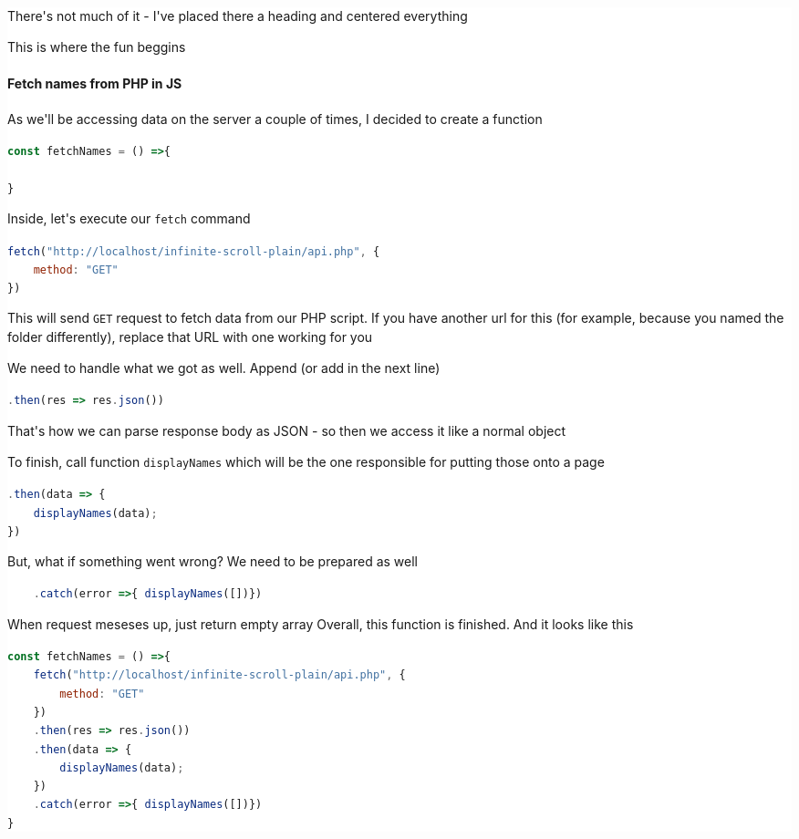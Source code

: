 There's not much of it - I've placed there a heading and centered everything

This is where the fun beggins 

#### Fetch names from PHP in JS

As we'll be accessing data on the server a couple of times, I decided to create a function
```js
const fetchNames = () =>{
    
}
```

Inside, let's execute our `fetch` command
```js
fetch("http://localhost/infinite-scroll-plain/api.php", {
    method: "GET"
})
```

This will send `GET` request to fetch data from our PHP script. If you have another url for this (for example, because you named the folder differently), replace that URL with one working for you

We need to handle what we got as well. Append (or add in the next line)
```js
.then(res => res.json())
```

That's how we can parse response body as JSON - so then we access it like a normal object

To finish, call function `displayNames` which will be the one responsible for putting those onto a page
```js
.then(data => { 
    displayNames(data);
})

```

But, what if something went wrong? We need to be prepared as well
```js
    .catch(error =>{ displayNames([])})
```

When request meseses up, just return empty array
Overall, this function is finished.
And it looks like this
```js
const fetchNames = () =>{
    fetch("http://localhost/infinite-scroll-plain/api.php", {
        method: "GET"
    })
    .then(res => res.json())
    .then(data => { 
        displayNames(data);
    })
    .catch(error =>{ displayNames([])})
}
```
